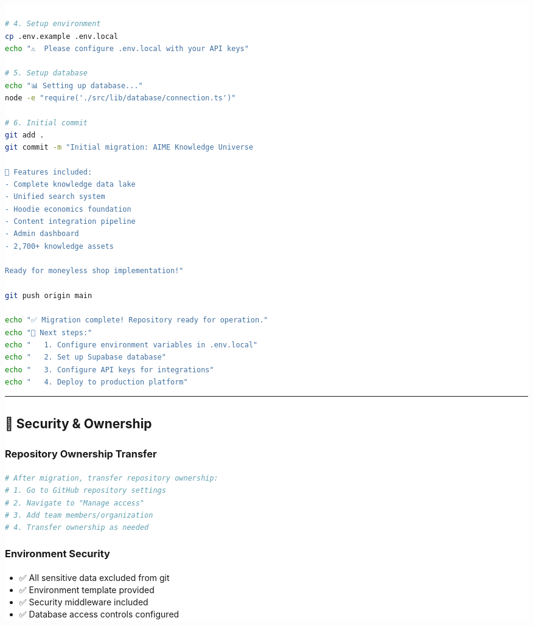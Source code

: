 ```bash

# 4. Setup environment
cp .env.example .env.local
echo "⚠️  Please configure .env.local with your API keys"

# 5. Setup database
echo "📊 Setting up database..."
node -e "require('./src/lib/database/connection.ts')"

# 6. Initial commit
git add .
git commit -m "Initial migration: AIME Knowledge Universe

🎯 Features included:
- Complete knowledge data lake
- Unified search system  
- Hoodie economics foundation
- Content integration pipeline
- Admin dashboard
- 2,700+ knowledge assets

Ready for moneyless shop implementation!"

git push origin main

echo "✅ Migration complete! Repository ready for operation."
echo "🔗 Next steps:"
echo "   1. Configure environment variables in .env.local"
echo "   2. Set up Supabase database"
echo "   3. Configure API keys for integrations"
echo "   4. Deploy to production platform"
```

---

## 🔐 **Security & Ownership**

### **Repository Ownership Transfer**
```bash
# After migration, transfer repository ownership:
# 1. Go to GitHub repository settings
# 2. Navigate to "Manage access"
# 3. Add team members/organization
# 4. Transfer ownership as needed
```

### **Environment Security**
- ✅ All sensitive data excluded from git
- ✅ Environment template provided
- ✅ Security middleware included
- ✅ Database access controls configured
